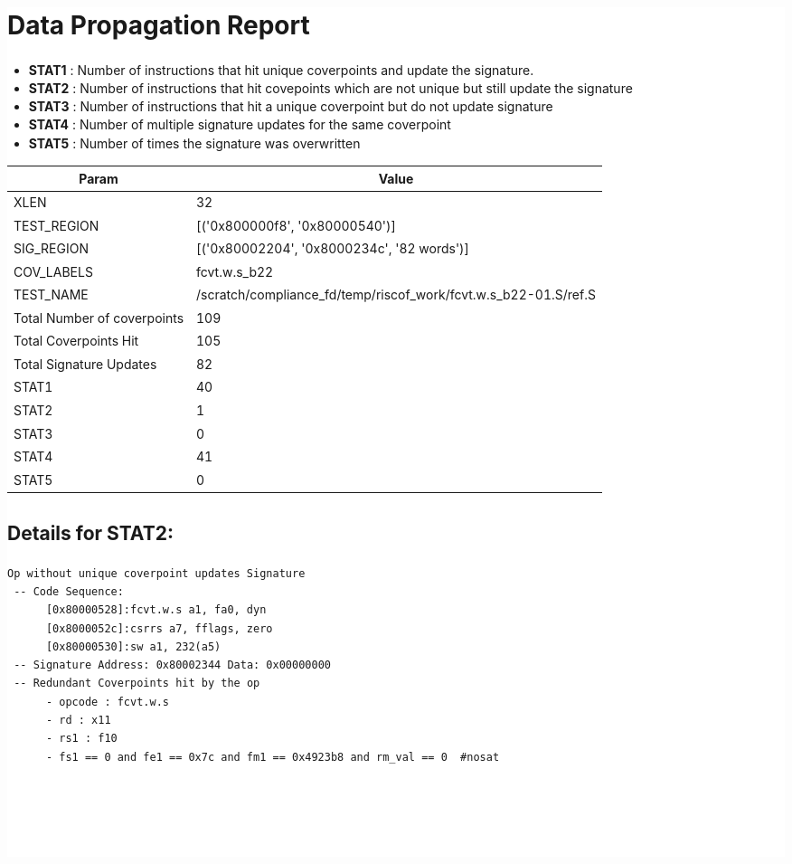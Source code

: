 
# Data Propagation Report

- **STAT1** : Number of instructions that hit unique coverpoints and update the signature.
- **STAT2** : Number of instructions that hit covepoints which are not unique but still update the signature
- **STAT3** : Number of instructions that hit a unique coverpoint but do not update signature
- **STAT4** : Number of multiple signature updates for the same coverpoint
- **STAT5** : Number of times the signature was overwritten

| Param                     | Value    |
|---------------------------|----------|
| XLEN                      | 32      |
| TEST_REGION               | [('0x800000f8', '0x80000540')]      |
| SIG_REGION                | [('0x80002204', '0x8000234c', '82 words')]      |
| COV_LABELS                | fcvt.w.s_b22      |
| TEST_NAME                 | /scratch/compliance_fd/temp/riscof_work/fcvt.w.s_b22-01.S/ref.S    |
| Total Number of coverpoints| 109     |
| Total Coverpoints Hit     | 105      |
| Total Signature Updates   | 82      |
| STAT1                     | 40      |
| STAT2                     | 1      |
| STAT3                     | 0     |
| STAT4                     | 41     |
| STAT5                     | 0     |

## Details for STAT2:

```
Op without unique coverpoint updates Signature
 -- Code Sequence:
      [0x80000528]:fcvt.w.s a1, fa0, dyn
      [0x8000052c]:csrrs a7, fflags, zero
      [0x80000530]:sw a1, 232(a5)
 -- Signature Address: 0x80002344 Data: 0x00000000
 -- Redundant Coverpoints hit by the op
      - opcode : fcvt.w.s
      - rd : x11
      - rs1 : f10
      - fs1 == 0 and fe1 == 0x7c and fm1 == 0x4923b8 and rm_val == 0  #nosat






```
